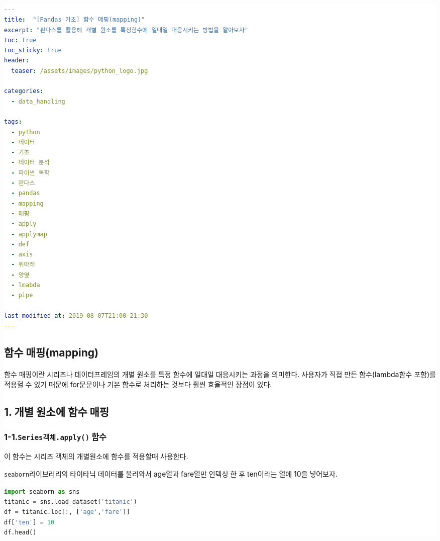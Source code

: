 ```yaml
---
title:  "[Pandas 기초] 함수 매핑(mapping)"
excerpt: "판다스를 활용해 개별 원소를 특정함수에 일대일 대응시키는 방법을 알아보자"
toc: true
toc_sticky: true
header:
  teaser: /assets/images/python_logo.jpg

categories:
  - data_handling

tags:
  - python
  - 데이터
  - 기초
  - 데이터 분석
  - 파이썬 독학
  - 판다스
  - pandas
  - mapping
  - 매핑
  - apply
  - applymap
  - def
  - axis
  - 위아래
  - 양옆
  - lmabda
  - pipe

last_modified_at: 2019-08-07T21:00-21:30
---
```


## 함수 매핑(mapping)  

함수 매핑이란 시리즈나 데이터프레임의 개별 원소를 특정 함수에 일대일 대응시키는 과정을 의미한다. 사용자가 직접 만든 함수(lambda함수 포함)를 적용헐 수 있기 때문에 for문문이나 기본 함수로 처리하는 것보다 훨씬 효율적인 장점이 있다.  


## 1. 개별 원소에 함수 매핑  

### 1-1.`Series객체.apply()` 함수  

이 함수는 시리즈 객체의 개별원소에 함수를 적용할때 사용한다.  

`seaborn`라이브러리의 타이타닉 데이터를 불러와서 age열과 fare열만 인덱싱 한 후 ten이라는 열에 10을 넣어보자.   

```python
import seaborn as sns
titanic = sns.load_dataset('titanic')
df = titanic.loc[:, ['age','fare']]
df['ten'] = 10
df.head()
```
